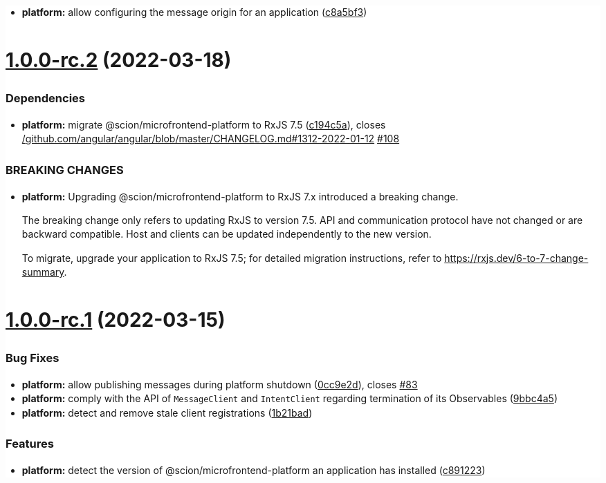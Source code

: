 * **platform:** allow configuring the message origin for an application ([c8a5bf3](https://github.com/SchweizerischeBundesbahnen/scion-microfrontend-platform/commit/c8a5bf3154ed87aba179887344609299df7e2133))



# [1.0.0-rc.2](https://github.com/SchweizerischeBundesbahnen/scion-microfrontend-platform/compare/1.0.0-rc.1...1.0.0-rc.2) (2022-03-18)


### Dependencies

* **platform:** migrate @scion/microfrontend-platform to RxJS 7.5 ([c194c5a](https://github.com/SchweizerischeBundesbahnen/scion-microfrontend-platform/commit/c194c5ad0f34ad8188d676e34fa6c7e991b900ba)), closes [/github.com/angular/angular/blob/master/CHANGELOG.md#1312-2022-01-12](https://github.com//github.com/angular/angular/blob/master/CHANGELOG.md/issues/1312-2022-01-12) [#108](https://github.com/SchweizerischeBundesbahnen/scion-microfrontend-platform/issues/108)


### BREAKING CHANGES

* **platform:** Upgrading @scion/microfrontend-platform to RxJS 7.x introduced a breaking change.

  The breaking change only refers to updating RxJS to version 7.5. API and communication protocol have not changed or are backward compatible. Host and clients can be updated independently to the new version.

  To migrate, upgrade your application to RxJS 7.5; for detailed migration instructions, refer to https://rxjs.dev/6-to-7-change-summary.



# [1.0.0-rc.1](https://github.com/SchweizerischeBundesbahnen/scion-microfrontend-platform/compare/1.0.0-beta.20...1.0.0-rc.1) (2022-03-15)


### Bug Fixes

* **platform:** allow publishing messages during platform shutdown ([0cc9e2d](https://github.com/SchweizerischeBundesbahnen/scion-microfrontend-platform/commit/0cc9e2d1617431b934f35686a68358e8e9aecf14)), closes [#83](https://github.com/SchweizerischeBundesbahnen/scion-microfrontend-platform/issues/83)
* **platform:** comply with the API of `MessageClient` and `IntentClient` regarding termination of its Observables ([9bbc4a5](https://github.com/SchweizerischeBundesbahnen/scion-microfrontend-platform/commit/9bbc4a525d770ed66a128f0f7d61258db5ed6be8))
* **platform:** detect and remove stale client registrations ([1b21bad](https://github.com/SchweizerischeBundesbahnen/scion-microfrontend-platform/commit/1b21bad34c46bb0bc829e2797c696d7e71f91bf0))


### Features

* **platform:** detect the version of @scion/microfrontend-platform an application has installed ([c891223](https://github.com/SchweizerischeBundesbahnen/scion-microfrontend-platform/commit/c891223cebc8133ef7196ca52361562acfbfcfa4))
